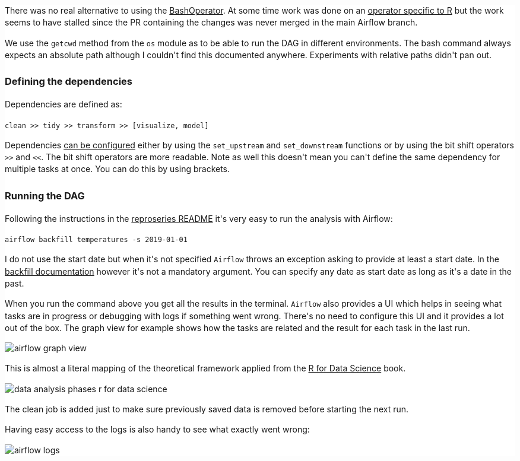 There was no real alternative to using the [BashOperator](https://airflow.apache.org/docs/stable/howto/operator/bash.html). At some time work was done on an [operator specific to R](https://github.com/apache/airflow/pull/3115) but the work seems to have stalled since the PR containing the changes was never merged in the main Airflow branch.

We use the `getcwd` method from the `os` module as to be able to run the DAG in different environments. The bash command always expects an absolute path although I couldn't find this documented anywhere. Experiments with relative paths didn't pan out.

### Defining the dependencies

Dependencies are defined as:

```
clean >> tidy >> transform >> [visualize, model]
```

Dependencies [can be configured](https://airflow.apache.org/docs/stable/tutorial.html#setting-up-dependencies) either by using the `set_upstream` and `set_downstream` functions or by using the bit shift operators `>>` and `<<`. The bit shift operators are more readable. Note as well this doesn't mean you can't define the same dependency for multiple tasks at once. You can do this by using brackets.

### Running the DAG

Following the instructions in the [reproseries README](https://github.com/IsaacVerm/reproseries/blob/master/README.md) it's very easy to run the analysis with Airflow:

```
airflow backfill temperatures -s 2019-01-01
```

I do not use the start date but when it's not specified `Airflow` throws an exception asking to provide at least a start date. In the [backfill documentation]((https://airflow.apache.org/docs/stable/cli.html#backfill)) however it's not a mandatory argument. You can specify any date as start date as long as it's a date in the past.

When you run the command above you get all the results in the terminal. `Airflow` also provides a UI which helps in seeing what tasks are in progress or debugging with logs if something went wrong. There's no need to configure this UI and it provides a lot out of the box. The graph view for example shows how the tasks are related and the result for each task in the last run.

![airflow graph view](/airflow-graph-view.png)

This is almost a literal mapping of the theoretical framework applied from the [R for Data Science](https://r4ds.had.co.nz/introduction.html) book.

![data analysis phases r for data science](/data-analysis-phases-r-for-data-science.png)

The clean job is added just to make sure previously saved data is removed before starting the next run.

Having easy access to the logs is also handy to see what exactly went wrong:

![airflow logs](/airflow-logs.png)
